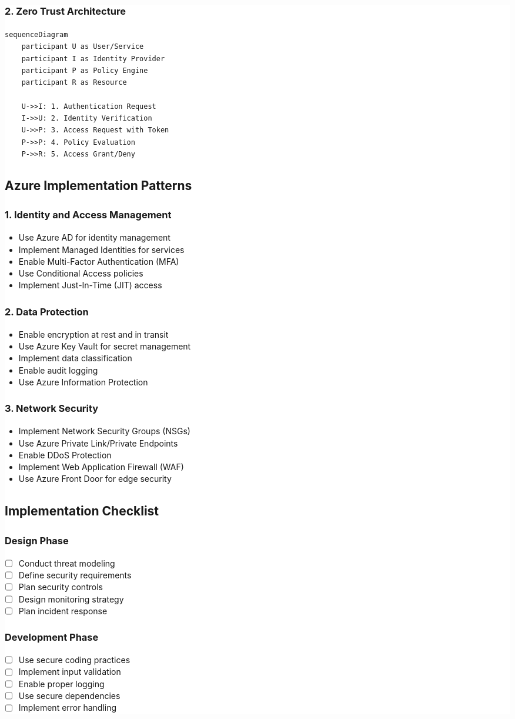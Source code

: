 ### 2. Zero Trust Architecture

```mermaid
sequenceDiagram
    participant U as User/Service
    participant I as Identity Provider
    participant P as Policy Engine
    participant R as Resource
    
    U->>I: 1. Authentication Request
    I->>U: 2. Identity Verification
    U->>P: 3. Access Request with Token
    P->>P: 4. Policy Evaluation
    P->>R: 5. Access Grant/Deny
```

## Azure Implementation Patterns

### 1. Identity and Access Management
- Use Azure AD for identity management
- Implement Managed Identities for services
- Enable Multi-Factor Authentication (MFA)
- Use Conditional Access policies
- Implement Just-In-Time (JIT) access

### 2. Data Protection
- Enable encryption at rest and in transit
- Use Azure Key Vault for secret management
- Implement data classification
- Enable audit logging
- Use Azure Information Protection

### 3. Network Security
- Implement Network Security Groups (NSGs)
- Use Azure Private Link/Private Endpoints
- Enable DDoS Protection
- Implement Web Application Firewall (WAF)
- Use Azure Front Door for edge security

## Implementation Checklist

### Design Phase
- [ ] Conduct threat modeling
- [ ] Define security requirements
- [ ] Plan security controls
- [ ] Design monitoring strategy
- [ ] Plan incident response

### Development Phase
- [ ] Use secure coding practices
- [ ] Implement input validation
- [ ] Enable proper logging
- [ ] Use secure dependencies
- [ ] Implement error handling
